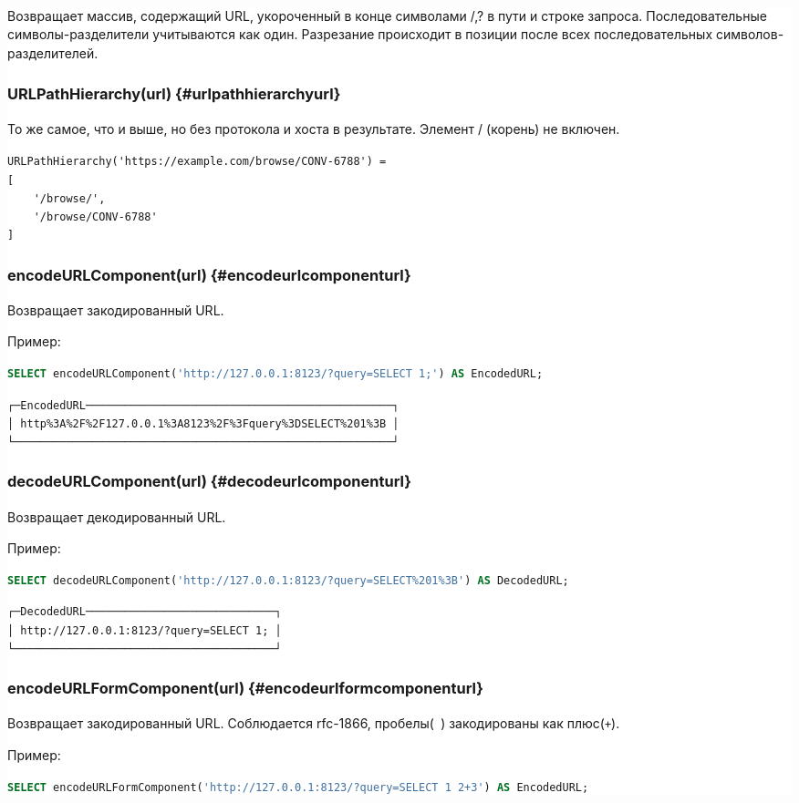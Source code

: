 Возвращает массив, содержащий URL, укороченный в конце символами /,? в пути и строке запроса. Последовательные символы-разделители учитываются как один. Разрезание происходит в позиции после всех последовательных символов-разделителей.

### URLPathHierarchy(url) {#urlpathhierarchyurl}

То же самое, что и выше, но без протокола и хоста в результате. Элемент / (корень) не включен.

``` text
URLPathHierarchy('https://example.com/browse/CONV-6788') =
[
    '/browse/',
    '/browse/CONV-6788'
]
```

### encodeURLComponent(url) {#encodeurlcomponenturl}

Возвращает закодированный URL.

Пример:

``` sql
SELECT encodeURLComponent('http://127.0.0.1:8123/?query=SELECT 1;') AS EncodedURL;
```

``` text
┌─EncodedURL───────────────────────────────────────────────┐
│ http%3A%2F%2F127.0.0.1%3A8123%2F%3Fquery%3DSELECT%201%3B │
└──────────────────────────────────────────────────────────┘
```

### decodeURLComponent(url) {#decodeurlcomponenturl}

Возвращает декодированный URL.

Пример:

``` sql
SELECT decodeURLComponent('http://127.0.0.1:8123/?query=SELECT%201%3B') AS DecodedURL;
```

``` text
┌─DecodedURL─────────────────────────────┐
│ http://127.0.0.1:8123/?query=SELECT 1; │
└────────────────────────────────────────┘
```

### encodeURLFormComponent(url) {#encodeurlformcomponenturl}

Возвращает закодированный URL. Соблюдается rfc-1866, пробелы(` `) закодированы как плюс(`+`).

Пример:

``` sql
SELECT encodeURLFormComponent('http://127.0.0.1:8123/?query=SELECT 1 2+3') AS EncodedURL;
```
